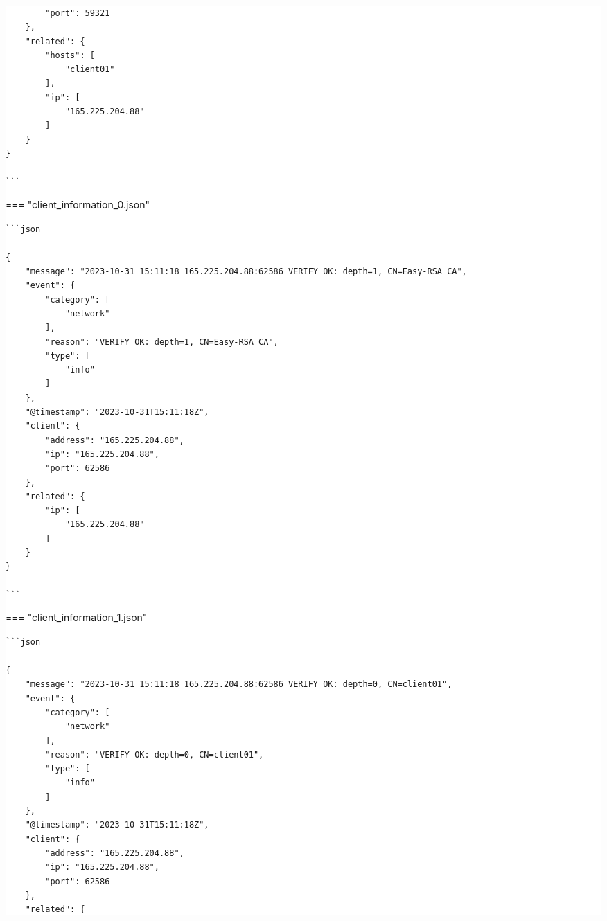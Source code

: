             "port": 59321
        },
        "related": {
            "hosts": [
                "client01"
            ],
            "ip": [
                "165.225.204.88"
            ]
        }
    }
    	
	```


=== "client_information_0.json"

    ```json
	
    {
        "message": "2023-10-31 15:11:18 165.225.204.88:62586 VERIFY OK: depth=1, CN=Easy-RSA CA",
        "event": {
            "category": [
                "network"
            ],
            "reason": "VERIFY OK: depth=1, CN=Easy-RSA CA",
            "type": [
                "info"
            ]
        },
        "@timestamp": "2023-10-31T15:11:18Z",
        "client": {
            "address": "165.225.204.88",
            "ip": "165.225.204.88",
            "port": 62586
        },
        "related": {
            "ip": [
                "165.225.204.88"
            ]
        }
    }
    	
	```


=== "client_information_1.json"

    ```json
	
    {
        "message": "2023-10-31 15:11:18 165.225.204.88:62586 VERIFY OK: depth=0, CN=client01",
        "event": {
            "category": [
                "network"
            ],
            "reason": "VERIFY OK: depth=0, CN=client01",
            "type": [
                "info"
            ]
        },
        "@timestamp": "2023-10-31T15:11:18Z",
        "client": {
            "address": "165.225.204.88",
            "ip": "165.225.204.88",
            "port": 62586
        },
        "related": {